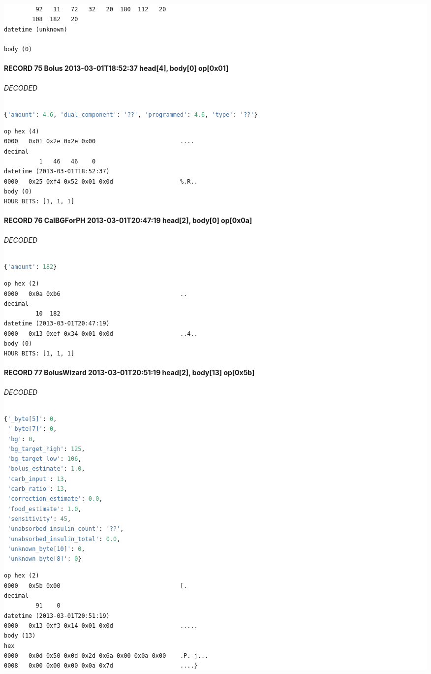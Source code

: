              92   11   72   32   20  180  112   20
            108  182   20
    datetime (unknown)

    body (0)

#### RECORD 75 Bolus 2013-03-01T18:52:37 head[4], body[0] op[0x01]
###### DECODED
```python
{'amount': 4.6, 'dual_component': '??', 'programmed': 4.6, 'type': '??'}
```
    op hex (4)
    0000   0x01 0x2e 0x2e 0x00                        ....
    decimal
              1   46   46    0
    datetime (2013-03-01T18:52:37)
    0000   0x25 0xf4 0x52 0x01 0x0d                   %.R..
    body (0)
    HOUR BITS: [1, 1, 1]
#### RECORD 76 CalBGForPH 2013-03-01T20:47:19 head[2], body[0] op[0x0a]
###### DECODED
```python
{'amount': 182}
```
    op hex (2)
    0000   0x0a 0xb6                                  ..
    decimal
             10  182
    datetime (2013-03-01T20:47:19)
    0000   0x13 0xef 0x34 0x01 0x0d                   ..4..
    body (0)
    HOUR BITS: [1, 1, 1]
#### RECORD 77 BolusWizard 2013-03-01T20:51:19 head[2], body[13] op[0x5b]
###### DECODED
```python
{'_byte[5]': 0,
 '_byte[7]': 0,
 'bg': 0,
 'bg_target_high': 125,
 'bg_target_low': 106,
 'bolus_estimate': 1.0,
 'carb_input': 13,
 'carb_ratio': 13,
 'correction_estimate': 0.0,
 'food_estimate': 1.0,
 'sensitivity': 45,
 'unabsorbed_insulin_count': '??',
 'unabsorbed_insulin_total': 0.0,
 'unknown_byte[10]': 0,
 'unknown_byte[8]': 0}
```
    op hex (2)
    0000   0x5b 0x00                                  [.
    decimal
             91    0
    datetime (2013-03-01T20:51:19)
    0000   0x13 0xf3 0x14 0x01 0x0d                   .....
    body (13)
    hex
    0000   0x0d 0x50 0x0d 0x2d 0x6a 0x00 0x0a 0x00    .P.-j...
    0008   0x00 0x00 0x00 0x0a 0x7d                   ....}